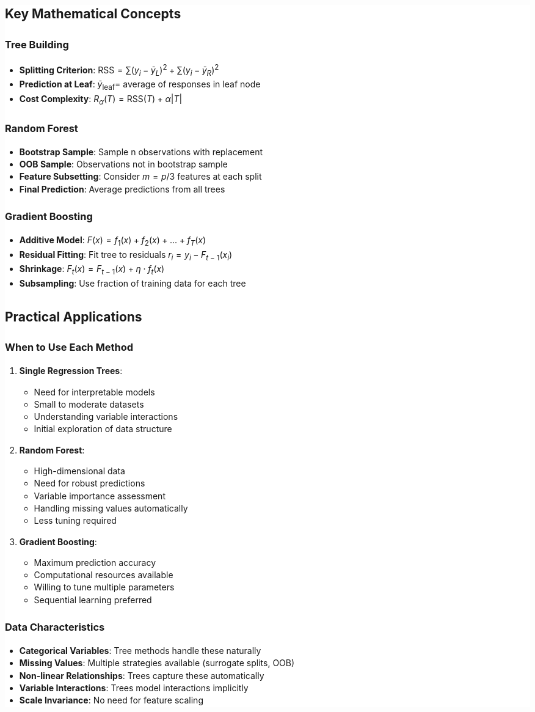 ## Key Mathematical Concepts

### Tree Building
- **Splitting Criterion**: $`\text{RSS} = \sum (y_i - \bar{y}_L)^2 + \sum (y_i - \bar{y}_R)^2`$
- **Prediction at Leaf**: $`\bar{y}_{\text{leaf}} =`$ average of responses in leaf node
- **Cost Complexity**: $`R_\alpha(T) = \text{RSS}(T) + \alpha|T|`$

### Random Forest
- **Bootstrap Sample**: Sample n observations with replacement
- **OOB Sample**: Observations not in bootstrap sample
- **Feature Subsetting**: Consider $`m = p/3`$ features at each split
- **Final Prediction**: Average predictions from all trees

### Gradient Boosting
- **Additive Model**: $`F(x) = f_1(x) + f_2(x) + ... + f_T(x)`$
- **Residual Fitting**: Fit tree to residuals $`r_i = y_i - F_{t-1}(x_i)`$
- **Shrinkage**: $`F_t(x) = F_{t-1}(x) + \eta \cdot f_t(x)`$
- **Subsampling**: Use fraction of training data for each tree

## Practical Applications

### When to Use Each Method

1. **Single Regression Trees**:
   - Need for interpretable models
   - Small to moderate datasets
   - Understanding variable interactions
   - Initial exploration of data structure

2. **Random Forest**:
   - High-dimensional data
   - Need for robust predictions
   - Variable importance assessment
   - Handling missing values automatically
   - Less tuning required

3. **Gradient Boosting**:
   - Maximum prediction accuracy
   - Computational resources available
   - Willing to tune multiple parameters
   - Sequential learning preferred

### Data Characteristics

- **Categorical Variables**: Tree methods handle these naturally
- **Missing Values**: Multiple strategies available (surrogate splits, OOB)
- **Non-linear Relationships**: Trees capture these automatically
- **Variable Interactions**: Trees model interactions implicitly
- **Scale Invariance**: No need for feature scaling
